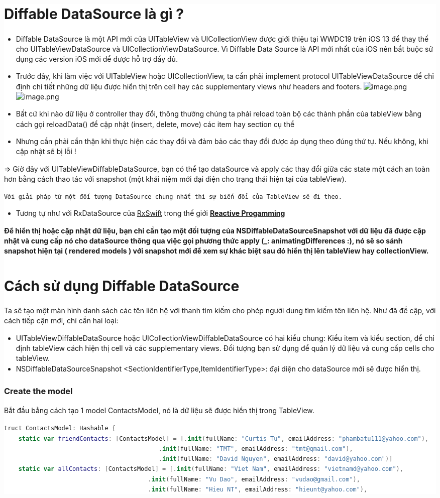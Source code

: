 # Diffable DataSource là gì ?
-	Diffable DataSource là một API mới của UITableView và UICollectionView được giới thiệu tại WWDC19 trên iOS 13 để thay thế cho UITableViewDataSource và UICollectionViewDataSource. Vì Diffable Data Source là API mới nhất của iOS nên bắt buộc sử dụng các version iOS mới để được hỗ trợ đầy đủ.

-	Trước đây, khi làm việc với UITableView hoặc UICollectionView, ta cần phải implement protocol UITableViewDataSource để chỉ định chi tiết những dữ liệu được hiển thị trên cell hay các supplementary views như headers and footers.
![image.png](https://images.viblo.asia/493ce16b-3f2c-472e-b16e-9177dea58675.png)
![image.png](https://images.viblo.asia/794a98f8-42f6-4e7d-82f6-04af0a83baf6.png)
-	Bất cứ khi nào dữ liệu ở controller thay đổi, thông thường chúng ta phải reload toàn bộ các thành phần của tableView bằng cách gọi reloadData() 
để cập nhật (insert, delete, move) các item hay section cụ thể
-	Nhưng cần phải cẩn thận khi thực hiện các thay đổi và đảm bảo các thay đổi được áp dụng theo đúng thứ tự. Nếu không, khi cập nhật sẽ bị lỗi ! 

=> Giờ đây với UITableViewDiffableDataSource, bạn có thể tạo dataSource và apply các thay đổi giữa các state một cách an toàn hơn bằng cách thao tác với snapshot (một khái niệm mới đại diện cho trạng thái hiện tại của tableView).


```Với giải pháp từ một đối tượng DataSource chung nhất thì sự biến đổi của TableView sẽ đi theo.```
 

-    Tương tự như với RxDataSource của [RxSwift](https://viblo.asia/p/tim-hieu-ve-rxswift-1VgZvB62ZAw) trong thế giới [**Reactive Progamming**](https://viblo.asia/p/tim-hieu-reactive-programming-bWrZn1WYKxw)


**Để hiển thị hoặc cập nhật dữ liệu, bạn chỉ cần tạo một đối tượng của NSDiffableDataSourceSnapshot với dữ liệu đã được cập nhật và cung cấp nó cho dataSource thông qua việc gọi phương thức apply (_: animatingDifferences :), nó sẽ so sánh snapshot hiện tại ( rendered models ) với snapshot mới để xem sự khác biệt sau đó hiển thị lên tableView hay collectionView.**

# Cách sử dụng Diffable DataSource

Ta sẽ tạo một màn hình danh sách các tên liên hệ với thanh tìm kiếm cho phép người dung tìm kiếm tên liên hệ.
Như đã đề cập, với cách tiếp cận mới, chỉ cần hai loại:

 -  UITableViewDiffableDataSource hoặc UICollectionViewDiffableDataSource  có hai kiểu chung: Kiểu item và kiểu section, để chỉ định tableView cách hiện thị cell và các supplementary views. Đối tượng bạn sử dụng để quản lý dữ liệu và cung cấp cells cho tableView.
-    NSDiffableDataSourceSnapshot <SectionIdentifierType,ItemIdentifierType>: đại diện cho dataSource mới sẽ được hiển thị.

### Create the model

Bắt đầu bằng cách tạo 1 model ContactsModel, nó là dữ liệu sẽ được hiển thị trong TableView.

```Swift
truct ContactsModel: Hashable {
    static var friendContacts: [ContactsModel] = [.init(fullName: "Curtis Tu", emailAddress: "phambatu111@yahoo.com"),
                                           .init(fullName: "TMT", emailAddress: "tmt@qmail.com"),
                                           .init(fullName: "David Nguyen", emailAddress: "david@yahoo.com")]
    static var allContacts: [ContactsModel] = [.init(fullName: "Viet Nam", emailAddress: "vietnamd@yahoo.com"),
                                        .init(fullName: "Vu Dao", emailAddress: "vudao@gmail.com"),
                                        .init(fullName: "Hieu NT", emailAddress: "hieunt@yahoo.com"),
```
